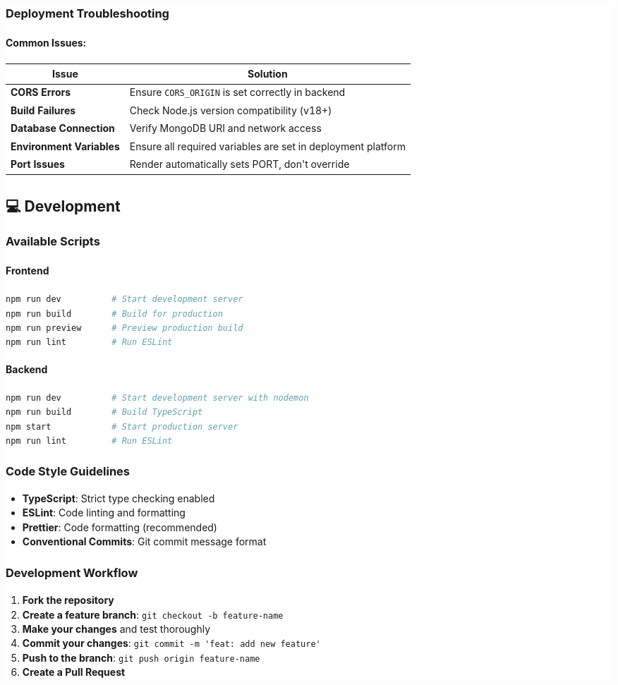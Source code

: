 ### Deployment Troubleshooting

#### Common Issues:

| Issue                     | Solution                                                     |
| ------------------------- | ------------------------------------------------------------ |
| **CORS Errors**           | Ensure `CORS_ORIGIN` is set correctly in backend             |
| **Build Failures**        | Check Node.js version compatibility (v18+)                   |
| **Database Connection**   | Verify MongoDB URI and network access                        |
| **Environment Variables** | Ensure all required variables are set in deployment platform |
| **Port Issues**           | Render automatically sets PORT, don't override               |

## 💻 Development

### Available Scripts

#### Frontend

```bash
npm run dev          # Start development server
npm run build        # Build for production
npm run preview      # Preview production build
npm run lint         # Run ESLint
```

#### Backend

```bash
npm run dev          # Start development server with nodemon
npm run build        # Build TypeScript
npm start            # Start production server
npm run lint         # Run ESLint
```

### Code Style Guidelines

- **TypeScript**: Strict type checking enabled
- **ESLint**: Code linting and formatting
- **Prettier**: Code formatting (recommended)
- **Conventional Commits**: Git commit message format

### Development Workflow

1. **Fork the repository**
2. **Create a feature branch**: `git checkout -b feature-name`
3. **Make your changes** and test thoroughly
4. **Commit your changes**: `git commit -m 'feat: add new feature'`
5. **Push to the branch**: `git push origin feature-name`
6. **Create a Pull Request**

